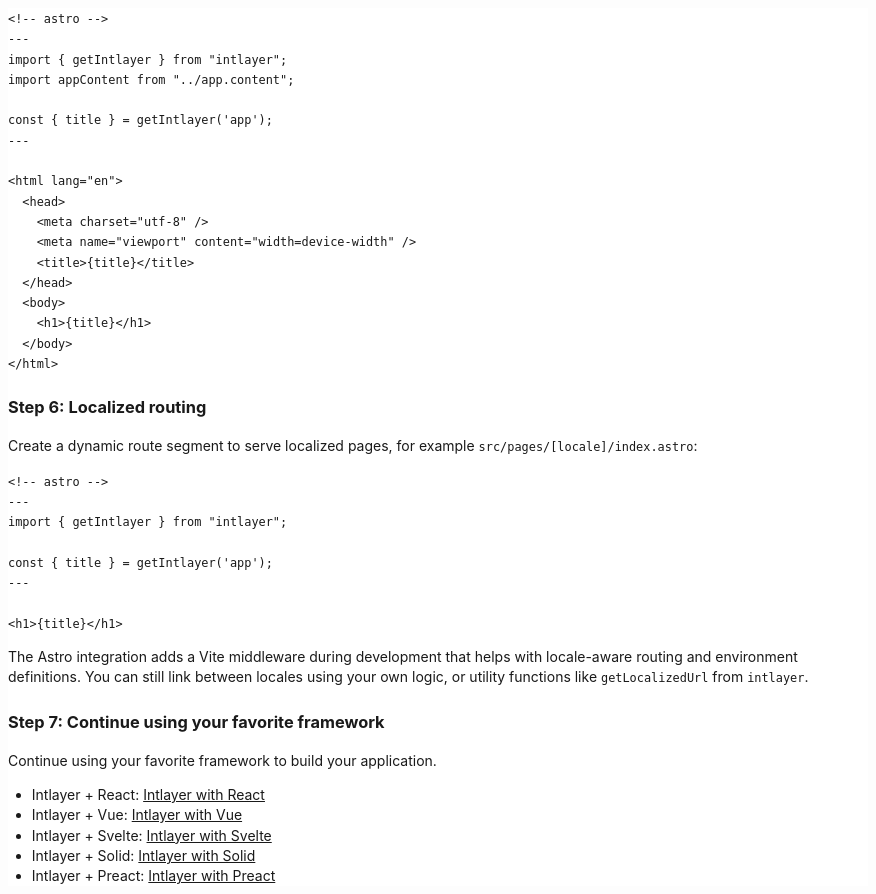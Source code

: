 ```astro fileName="src/pages/index.astro"
<!-- astro -->
---
import { getIntlayer } from "intlayer";
import appContent from "../app.content";

const { title } = getIntlayer('app');
---

<html lang="en">
  <head>
    <meta charset="utf-8" />
    <meta name="viewport" content="width=device-width" />
    <title>{title}</title>
  </head>
  <body>
    <h1>{title}</h1>
  </body>
</html>
```

### Step 6: Localized routing

Create a dynamic route segment to serve localized pages, for example `src/pages/[locale]/index.astro`:

```astro fileName="src/pages/[locale]/index.astro"
<!-- astro -->
---
import { getIntlayer } from "intlayer";

const { title } = getIntlayer('app');
---

<h1>{title}</h1>
```

The Astro integration adds a Vite middleware during development that helps with locale-aware routing and environment definitions. You can still link between locales using your own logic, or utility functions like `getLocalizedUrl` from `intlayer`.

### Step 7: Continue using your favorite framework

Continue using your favorite framework to build your application.

- Intlayer + React: [Intlayer with React](https://github.com/aymericzip/intlayer/blob/main/docs/docs/en/intlayer_with_vite+react.md)
- Intlayer + Vue: [Intlayer with Vue](https://github.com/aymericzip/intlayer/blob/main/docs/docs/en/intlayer_with_vite+vue.md)
- Intlayer + Svelte: [Intlayer with Svelte](https://github.com/aymericzip/intlayer/blob/main/docs/docs/en/intlayer_with_vite+svelte.md)
- Intlayer + Solid: [Intlayer with Solid](https://github.com/aymericzip/intlayer/blob/main/docs/docs/en/intlayer_with_vite+solid.md)
- Intlayer + Preact: [Intlayer with Preact](https://github.com/aymericzip/intlayer/blob/main/docs/docs/en/intlayer_with_vite+preact.md)
